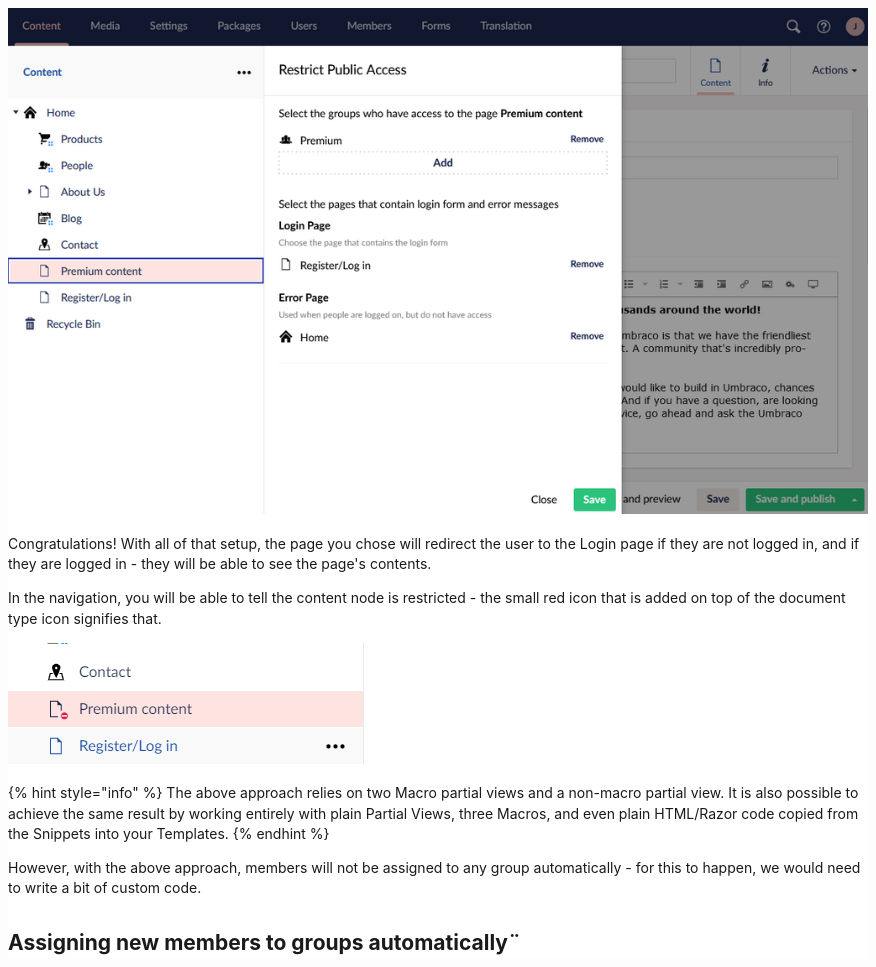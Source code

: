 ![Restrict public access details](../../../10/umbraco-cms/tutorials/images/v8-15-Restrict-Public-Access-Details.png)

Congratulations! With all of that setup, the page you chose will redirect the user to the Login page if they are not logged in, and if they are logged in - they will be able to see the page's contents.

In the navigation, you will be able to tell the content node is restricted - the small red icon that is added on top of the document type icon signifies that.

![Protected content](../../../10/umbraco-cms/tutorials/images/v8-16-Protected-node.png)

{% hint style="info" %}
The above approach relies on two Macro partial views and a non-macro partial view. It is also possible to achieve the same result by working entirely with plain Partial Views, three Macros, and even plain HTML/Razor code copied from the Snippets into your Templates.
{% endhint %}

However, with the above approach, members will not be assigned to any group automatically - for this to happen, we would need to write a bit of custom code.

## Assigning new members to groups automatically¨
